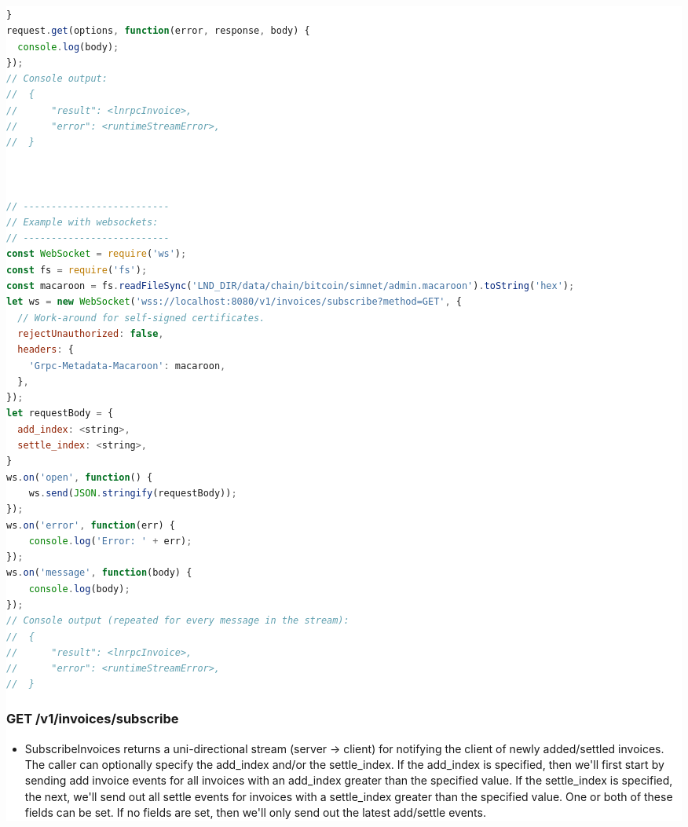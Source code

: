 ```javascript
}
request.get(options, function(error, response, body) {
  console.log(body);
});
// Console output:
//  { 
//      "result": <lnrpcInvoice>, 
//      "error": <runtimeStreamError>, 
//  }



// --------------------------
// Example with websockets:
// --------------------------
const WebSocket = require('ws');
const fs = require('fs');
const macaroon = fs.readFileSync('LND_DIR/data/chain/bitcoin/simnet/admin.macaroon').toString('hex');
let ws = new WebSocket('wss://localhost:8080/v1/invoices/subscribe?method=GET', {
  // Work-around for self-signed certificates.
  rejectUnauthorized: false,
  headers: {
    'Grpc-Metadata-Macaroon': macaroon,
  },
});
let requestBody = { 
  add_index: <string>,
  settle_index: <string>,
}
ws.on('open', function() {
    ws.send(JSON.stringify(requestBody));
});
ws.on('error', function(err) {
    console.log('Error: ' + err);
});
ws.on('message', function(body) {
    console.log(body);
});
// Console output (repeated for every message in the stream):
//  { 
//      "result": <lnrpcInvoice>, 
//      "error": <runtimeStreamError>, 
//  }


```

### GET /v1/invoices/subscribe
* SubscribeInvoices returns a uni-directional stream (server -> client) for notifying the client of newly added/settled invoices. The caller can optionally specify the add_index and/or the settle_index. If the add_index is specified, then we'll first start by sending add invoice events for all invoices with an add_index greater than the specified value. If the settle_index is specified, the next, we'll send out all settle events for invoices with a settle_index greater than the specified value. One or both of these fields can be set. If no fields are set, then we'll only send out the latest add/settle events.
